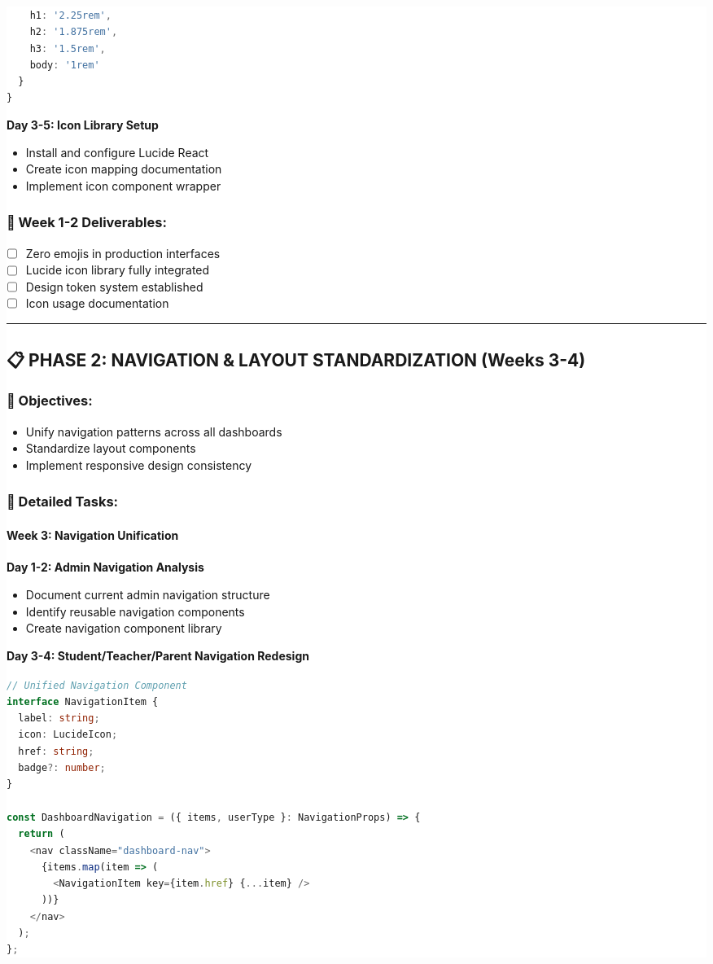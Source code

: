 ```typescript
    h1: '2.25rem',
    h2: '1.875rem',
    h3: '1.5rem',
    body: '1rem'
  }
}
```

**Day 3-5: Icon Library Setup**
- Install and configure Lucide React
- Create icon mapping documentation
- Implement icon component wrapper

### **🎯 Week 1-2 Deliverables:**
- [ ] Zero emojis in production interfaces
- [ ] Lucide icon library fully integrated
- [ ] Design token system established
- [ ] Icon usage documentation

---

## **📋 PHASE 2: NAVIGATION & LAYOUT STANDARDIZATION (Weeks 3-4)**

### **🎯 Objectives:**
- Unify navigation patterns across all dashboards
- Standardize layout components
- Implement responsive design consistency

### **📝 Detailed Tasks:**

#### **Week 3: Navigation Unification**

**Day 1-2: Admin Navigation Analysis**
- Document current admin navigation structure
- Identify reusable navigation components
- Create navigation component library

**Day 3-4: Student/Teacher/Parent Navigation Redesign**
```typescript
// Unified Navigation Component
interface NavigationItem {
  label: string;
  icon: LucideIcon;
  href: string;
  badge?: number;
}

const DashboardNavigation = ({ items, userType }: NavigationProps) => {
  return (
    <nav className="dashboard-nav">
      {items.map(item => (
        <NavigationItem key={item.href} {...item} />
      ))}
    </nav>
  );
};
```

